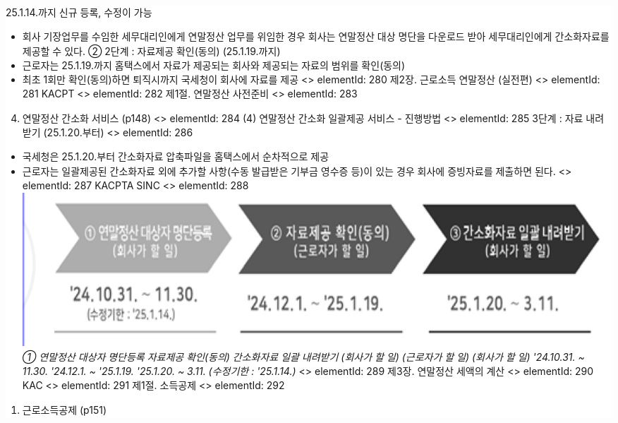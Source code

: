 25.1.14.까지 신규 등록, 수정이 가능
- 회사 기장업무를 수임한 세무대리인에게 연말정산 업무를 위임한 경우 회사는 연말정산 대상
명단을 다운로드 받아 세무대리인에게 간소화자료를 제공할 수 있다.
② 2단계 : 자료제공 확인(동의) (25.1.19.까지)
- 근로자는 25.1.19.까지 홈택스에서 자료가 제공되는 회사와 제공되는 자료의 범위를 확인(동의)
- 최초 1회만 확인(동의)하면 퇴직시까지 국세청이 회사에 자료를 제공
<<BLOCKEND>>
elementId: 280
제2장. 근로소득 연말정산 (실전편)
<<BLOCKEND>>
elementId: 281
KACPT
<<BLOCKEND>>
elementId: 282
제1절. 연말정산 사전준비
<<BLOCKEND>>
elementId: 283
4. 연말정산 간소화 서비스 (p148)
<<BLOCKEND>>
elementId: 284
(4) 연말정산 간소화 일괄제공 서비스 - 진행방법
<<BLOCKEND>>
elementId: 285
3단계 : 자료 내려받기 (25.1.20.부터)
<<BLOCKEND>>
elementId: 286
- 국세청은 25.1.20.부터 간소화자료 압축파일을 홈택스에서 순차적으로 제공
- 근로자는 일괄제공된 간소화자료 외에 추가할 사항(수동 발급받은 기부금 영수증 등)이 있는 경우
회사에 증빙자료를 제출하면 된다.
<<BLOCKEND>>
elementId: 287
KACPTA SINC
<<BLOCKEND>>
elementId: 288
![](./Items/288_page_42_figure_1.png)
*① 연말정산 대상자 명단등록 자료제공 확인(동의) 간소화자료 일괄 내려받기
(회사가 할 일) (근로자가 할 일) (회사가 할 일)
'24.10.31. ~ 11.30.
'24.12.1. ~ '25.1.19. '25.1.20. ~ 3.11.
(수정기한 : '25.1.14.)*
<<BLOCKEND>>
elementId: 289
제3장. 연말정산 세액의 계산
<<BLOCKEND>>
elementId: 290
KAC
<<BLOCKEND>>
elementId: 291
제1절. 소득공제
<<BLOCKEND>>
elementId: 292
1. 근로소득공제 (p151)